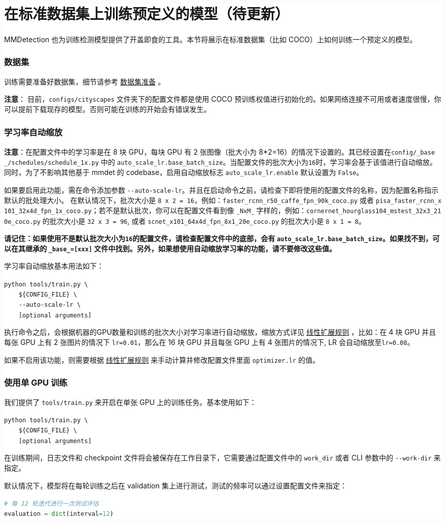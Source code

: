 # 在标准数据集上训练预定义的模型（待更新）

MMDetection 也为训练检测模型提供了开盖即食的工具。本节将展示在标准数据集（比如 COCO）上如何训练一个预定义的模型。

### 数据集

训练需要准备好数据集，细节请参考 [数据集准备](#%E6%95%B0%E6%8D%AE%E9%9B%86%E5%87%86%E5%A4%87) 。

**注意**：
目前，`configs/cityscapes` 文件夹下的配置文件都是使用 COCO 预训练权值进行初始化的。如果网络连接不可用或者速度很慢，你可以提前下载现存的模型。否则可能在训练的开始会有错误发生。

### 学习率自动缩放

**注意**：在配置文件中的学习率是在 8 块 GPU，每块 GPU 有 2 张图像（批大小为 8\*2=16）的情况下设置的。其已经设置在`config/_base_/schedules/schedule_1x.py` 中的 `auto_scale_lr.base_batch_size`。当配置文件的批次大小为`16`时，学习率会基于该值进行自动缩放。同时，为了不影响其他基于 mmdet 的 codebase，启用自动缩放标志 `auto_scale_lr.enable` 默认设置为 `False`。

如果要启用此功能，需在命令添加参数 `--auto-scale-lr`。并且在启动命令之前，请检查下即将使用的配置文件的名称，因为配置名称指示默认的批处理大小。
在默认情况下，批次大小是 `8 x 2 = 16`，例如：`faster_rcnn_r50_caffe_fpn_90k_coco.py` 或者 `pisa_faster_rcnn_x101_32x4d_fpn_1x_coco.py`；若不是默认批次，你可以在配置文件看到像 `_NxM_` 字样的，例如：`cornernet_hourglass104_mstest_32x3_210e_coco.py` 的批次大小是 `32 x 3 = 96`, 或者 `scnet_x101_64x4d_fpn_8x1_20e_coco.py` 的批次大小是 `8 x 1 = 8`。

**请记住：如果使用不是默认批次大小为`16`的配置文件，请检查配置文件中的底部，会有 `auto_scale_lr.base_batch_size`。如果找不到，可以在其继承的 `_base_=[xxx]` 文件中找到。另外，如果想使用自动缩放学习率的功能，请不要修改这些值。**

学习率自动缩放基本用法如下：

```shell
python tools/train.py \
    ${CONFIG_FILE} \
    --auto-scale-lr \
    [optional arguments]
```

执行命令之后，会根据机器的GPU数量和训练的批次大小对学习率进行自动缩放，缩放方式详见 [线性扩展规则](https://arxiv.org/abs/1706.02677) ，比如：在 4 块 GPU 并且每张 GPU 上有 2 张图片的情况下 `lr=0.01`，那么在 16 块 GPU 并且每张 GPU 上有 4 张图片的情况下, LR 会自动缩放至`lr=0.08`。

如果不启用该功能，则需要根据 [线性扩展规则](https://arxiv.org/abs/1706.02677) 来手动计算并修改配置文件里面 `optimizer.lr` 的值。

### 使用单 GPU 训练

我们提供了 `tools/train.py` 来开启在单张 GPU 上的训练任务。基本使用如下：

```shell
python tools/train.py \
    ${CONFIG_FILE} \
    [optional arguments]
```

在训练期间，日志文件和 checkpoint 文件将会被保存在工作目录下，它需要通过配置文件中的 `work_dir` 或者 CLI 参数中的 `--work-dir` 来指定。

默认情况下，模型将在每轮训练之后在 validation 集上进行测试，测试的频率可以通过设置配置文件来指定：

```python
# 每 12 轮迭代进行一次测试评估
evaluation = dict(interval=12)
```

